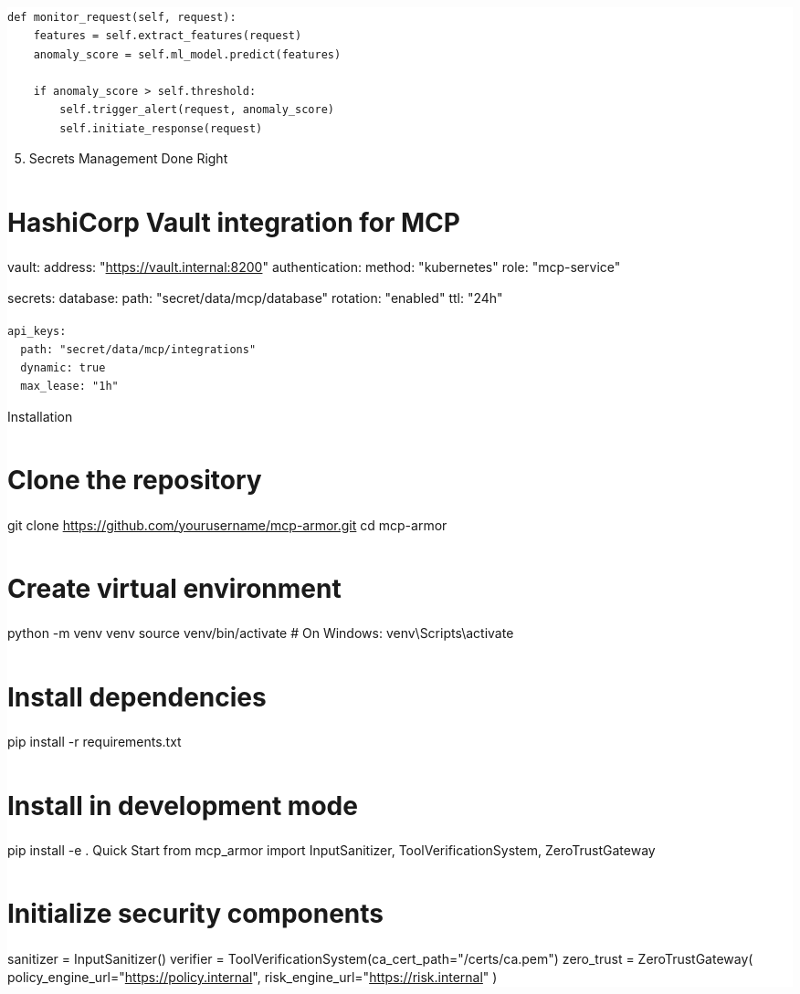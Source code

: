    def monitor_request(self, request):
        features = self.extract_features(request)
        anomaly_score = self.ml_model.predict(features)
        
        if anomaly_score > self.threshold:
            self.trigger_alert(request, anomaly_score)
            self.initiate_response(request)
5. Secrets Management Done Right
# HashiCorp Vault integration for MCP
vault:
  address: "https://vault.internal:8200"
  authentication:
    method: "kubernetes"
    role: "mcp-service"
  
  secrets:
    database:
      path: "secret/data/mcp/database"
      rotation: "enabled"
      ttl: "24h"
    
    api_keys:
      path: "secret/data/mcp/integrations"
      dynamic: true
      max_lease: "1h"
Installation
# Clone the repository
git clone https://github.com/yourusername/mcp-armor.git
cd mcp-armor

# Create virtual environment
python -m venv venv
source venv/bin/activate  # On Windows: venv\Scripts\activate

# Install dependencies
pip install -r requirements.txt

# Install in development mode
pip install -e .
Quick Start
from mcp_armor import InputSanitizer, ToolVerificationSystem, ZeroTrustGateway

# Initialize security components
sanitizer = InputSanitizer()
verifier = ToolVerificationSystem(ca_cert_path="/certs/ca.pem")
zero_trust = ZeroTrustGateway(
    policy_engine_url="https://policy.internal",
    risk_engine_url="https://risk.internal"
)
